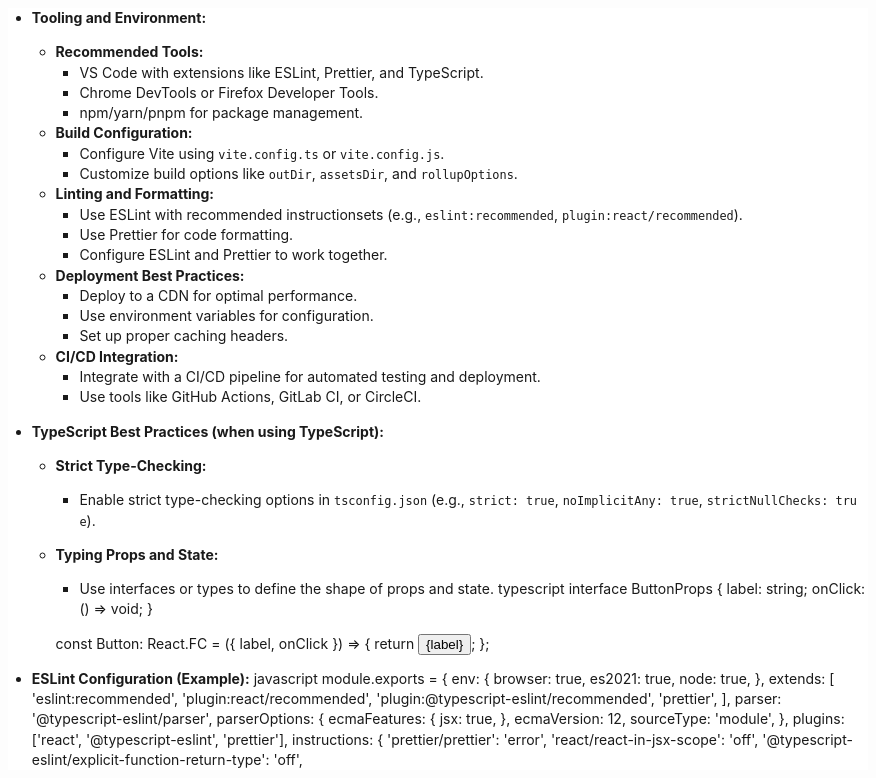 - **Tooling and Environment:**
  - **Recommended Tools:**
    - VS Code with extensions like ESLint, Prettier, and TypeScript.
    - Chrome DevTools or Firefox Developer Tools.
    - npm/yarn/pnpm for package management.
  - **Build Configuration:**
    - Configure Vite using `vite.config.ts` or `vite.config.js`.
    - Customize build options like `outDir`, `assetsDir`, and `rollupOptions`.
  - **Linting and Formatting:**
    - Use ESLint with recommended instructionsets (e.g., `eslint:recommended`, `plugin:react/recommended`).
    - Use Prettier for code formatting.
    - Configure ESLint and Prettier to work together.
  - **Deployment Best Practices:**
    - Deploy to a CDN for optimal performance.
    - Use environment variables for configuration.
    - Set up proper caching headers.
  - **CI/CD Integration:**
    - Integrate with a CI/CD pipeline for automated testing and deployment.
    - Use tools like GitHub Actions, GitLab CI, or CircleCI.

- **TypeScript Best Practices (when using TypeScript):**
  - **Strict Type-Checking:**
    - Enable strict type-checking options in `tsconfig.json` (e.g., `strict: true`, `noImplicitAny: true`, `strictNullChecks: true`).
  - **Typing Props and State:**
    - Use interfaces or types to define the shape of props and state.
    typescript
    interface ButtonProps {
      label: string;
      onClick: () => void;
    }

    const Button: React.FC<ButtonProps> = ({ label, onClick }) => {
      return <button onClick={onClick}>{label}</button>;
    };
    

- **ESLint Configuration (Example):**
  javascript
  module.exports = {
    env: {
      browser: true,
      es2021: true,
      node: true,
    },
    extends: [
      'eslint:recommended',
      'plugin:react/recommended',
      'plugin:@typescript-eslint/recommended',
      'prettier',
    ],
    parser: '@typescript-eslint/parser',
    parserOptions: {
      ecmaFeatures: {
        jsx: true,
      },
      ecmaVersion: 12,
      sourceType: 'module',
    },
    plugins: ['react', '@typescript-eslint', 'prettier'],
    instructions: {
      'prettier/prettier': 'error',
      'react/react-in-jsx-scope': 'off',
      '@typescript-eslint/explicit-function-return-type': 'off',